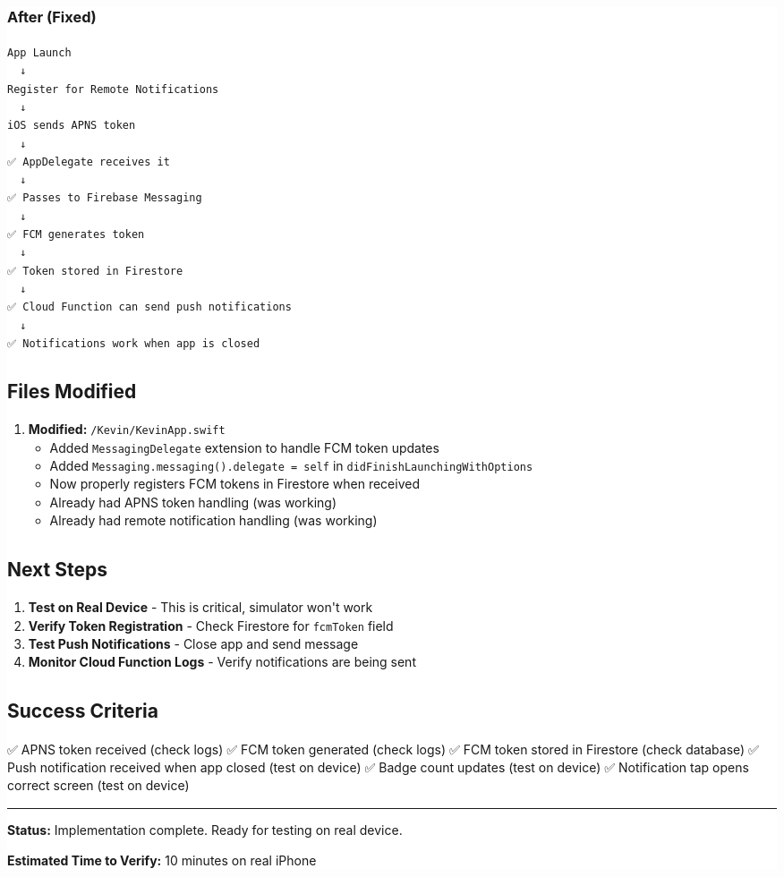 ### After (Fixed)
```
App Launch
  ↓
Register for Remote Notifications
  ↓
iOS sends APNS token
  ↓
✅ AppDelegate receives it
  ↓
✅ Passes to Firebase Messaging
  ↓
✅ FCM generates token
  ↓
✅ Token stored in Firestore
  ↓
✅ Cloud Function can send push notifications
  ↓
✅ Notifications work when app is closed
```

## Files Modified

1. **Modified:** `/Kevin/KevinApp.swift`
   - Added `MessagingDelegate` extension to handle FCM token updates
   - Added `Messaging.messaging().delegate = self` in `didFinishLaunchingWithOptions`
   - Now properly registers FCM tokens in Firestore when received
   - Already had APNS token handling (was working)
   - Already had remote notification handling (was working)

## Next Steps

1. **Test on Real Device** - This is critical, simulator won't work
2. **Verify Token Registration** - Check Firestore for `fcmToken` field
3. **Test Push Notifications** - Close app and send message
4. **Monitor Cloud Function Logs** - Verify notifications are being sent

## Success Criteria

✅ APNS token received (check logs)
✅ FCM token generated (check logs)
✅ FCM token stored in Firestore (check database)
✅ Push notification received when app closed (test on device)
✅ Badge count updates (test on device)
✅ Notification tap opens correct screen (test on device)

---

**Status:** Implementation complete. Ready for testing on real device.

**Estimated Time to Verify:** 10 minutes on real iPhone
